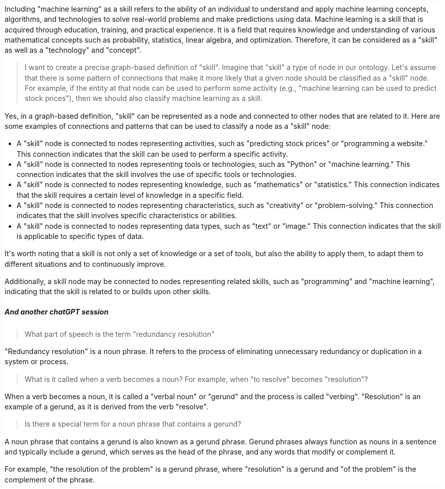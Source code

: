 Including "machine learning" as a skill refers to the ability of an individual to understand and apply machine learning concepts, algorithms, and technologies to solve real-world problems and make predictions using data. Machine learning is a skill that is acquired through education, training, and practical experience. It is a field that requires knowledge and understanding of various mathematical concepts such as probability, statistics, linear algebra, and optimization. Therefore, it can be considered as a "skill" as well as a "technology" and "concept".

>I want to create a precise graph-based definition of "skill". Imagine that "skill" a type of node in our ontology. Let's assume that there is some pattern of connections that make it more likely that a given node should be classified as a "skill" node. For example, if the entity at that node can be used to perform some activity (e.g., "machine learning can be used to predict stock prices"), then we should also classify machine learning as a skill.

Yes, in a graph-based definition, "skill" can be represented as a node and connected to other nodes that are related to it. Here are some examples of connections and patterns that can be used to classify a node as a "skill" node:

-   A "skill" node is connected to nodes representing activities, such as "predicting stock prices" or "programming a website." This connection indicates that the skill can be used to perform a specific activity.
-   A "skill" node is connected to nodes representing tools or technologies, such as "Python" or "machine learning." This connection indicates that the skill involves the use of specific tools or technologies.
-   A "skill" node is connected to nodes representing knowledge, such as "mathematics" or "statistics." This connection indicates that the skill requires a certain level of knowledge in a specific field.
-   A "skill" node is connected to nodes representing characteristics, such as "creativity" or "problem-solving." This connection indicates that the skill involves specific characteristics or abilities.
-   A "skill" node is connected to nodes representing data types, such as "text" or "image." This connection indicates that the skill is applicable to specific types of data.

It's worth noting that a skill is not only a set of knowledge or a set of tools, but also the ability to apply them, to adapt them to different situations and to continuously improve.

Additionally, a skill node may be connected to nodes representing related skills, such as "programming" and "machine learning", indicating that the skill is related to or builds upon other skills.

##### And another chatGPT session
>What part of speech is the term "redundancy resolution"

"Redundancy resolution" is a noun phrase. It refers to the process of eliminating unnecessary redundancy or duplication in a system or process.

>What is it called when a verb becomes a noun? For example, when "to resolve" becomes "resolution"?

When a verb becomes a noun, it is called a "verbal noun" or "gerund" and the process is called "verbing". "Resolution" is an example of a gerund, as it is derived from the verb "resolve".

>Is there a special term for a noun phrase that contains a gerund?

A noun phrase that contains a gerund is also known as a gerund phrase. Gerund phrases always function as nouns in a sentence and typically include a gerund, which serves as the head of the phrase, and any words that modify or complement it.

For example, "the resolution of the problem" is a gerund phrase, where "resolution" is a gerund and "of the problem" is the complement of the phrase.
